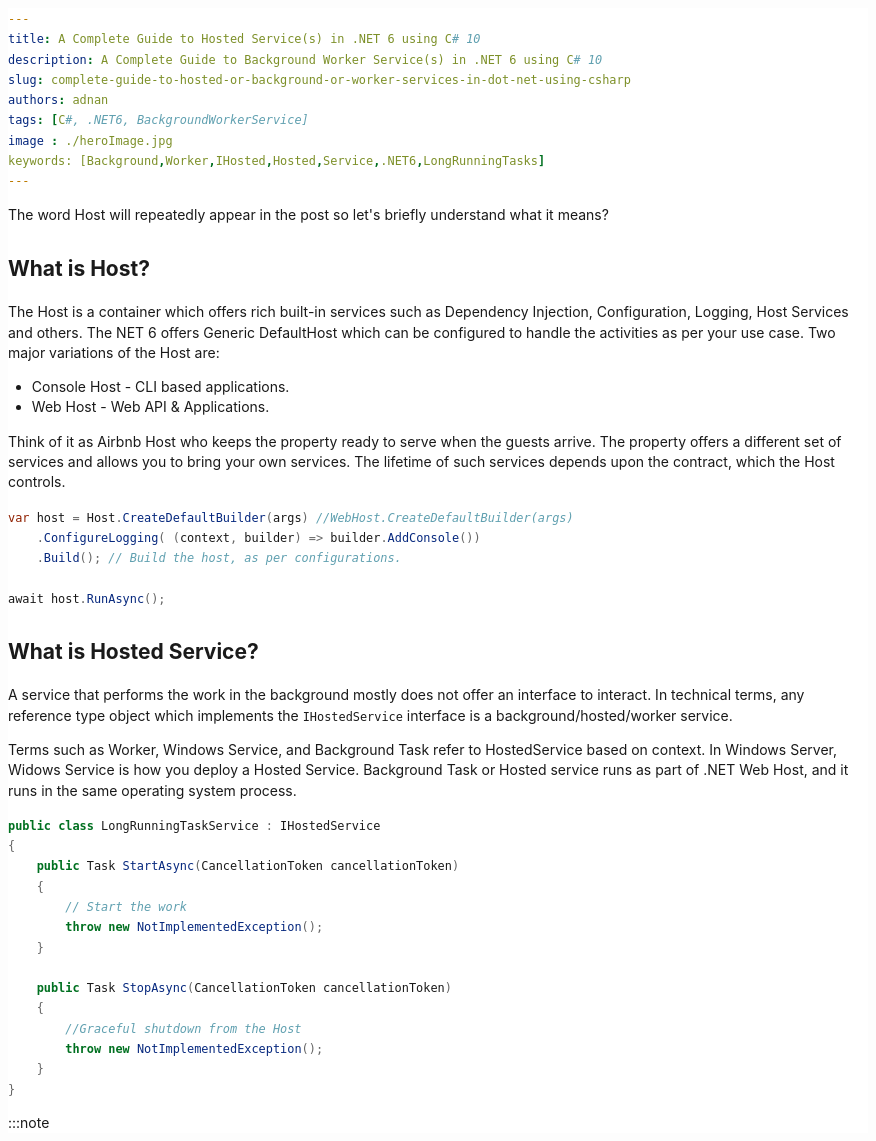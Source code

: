 ```yaml
---
title: A Complete Guide to Hosted Service(s) in .NET 6 using C# 10 
description: A Complete Guide to Background Worker Service(s) in .NET 6 using C# 10 
slug: complete-guide-to-hosted-or-background-or-worker-services-in-dot-net-using-csharp 
authors: adnan 
tags: [C#, .NET6, BackgroundWorkerService]
image : ./heroImage.jpg
keywords: [Background,Worker,IHosted,Hosted,Service,.NET6,LongRunningTasks]
---
```

<head>

<meta property="og:image:width" content="1200"/>
<meta property="og:image:height" content="630"/>  
<meta name="twitter:creator" content="@madnan_rafiq" />
</head>
The word Host will repeatedly appear in the post so let's briefly understand what it means?

## What is Host?
The Host is a container which offers rich built-in services such as Dependency Injection, Configuration, Logging, Host Services and others. The NET 6 offers Generic DefaultHost which can be configured to handle the activities as per your use case. Two major variations of the Host are:
- Console Host - CLI based applications.
- Web Host - Web API & Applications.

Think of it as Airbnb Host who keeps the property ready to serve when the guests arrive.
The property offers a different set of services and allows you to bring your own services. The lifetime of such services depends upon the contract, which the Host controls.

~~~csharp title="Basic Host Example : Create, configure, build, and run the Host"
var host = Host.CreateDefaultBuilder(args) //WebHost.CreateDefaultBuilder(args)  
    .ConfigureLogging( (context, builder) => builder.AddConsole())
    .Build(); // Build the host, as per configurations.

await host.RunAsync();
~~~


## What is Hosted Service?
A service that performs the work in the background mostly does not offer an interface to interact. In technical terms, any reference type object which implements the `IHostedService` interface is a background/hosted/worker service.

Terms such as Worker, Windows Service, and Background Task refer to HostedService based on context.
In Windows Server, Widows Service is how you deploy a Hosted Service. Background Task or Hosted service runs as part of .NET Web Host, and it runs in the same operating system process.

```csharp title="IHostedService Example"
public class LongRunningTaskService : IHostedService
{
    public Task StartAsync(CancellationToken cancellationToken)
    {
        // Start the work
        throw new NotImplementedException();
    }

    public Task StopAsync(CancellationToken cancellationToken)
    {
        //Graceful shutdown from the Host
        throw new NotImplementedException();
    }
}
```
:::note